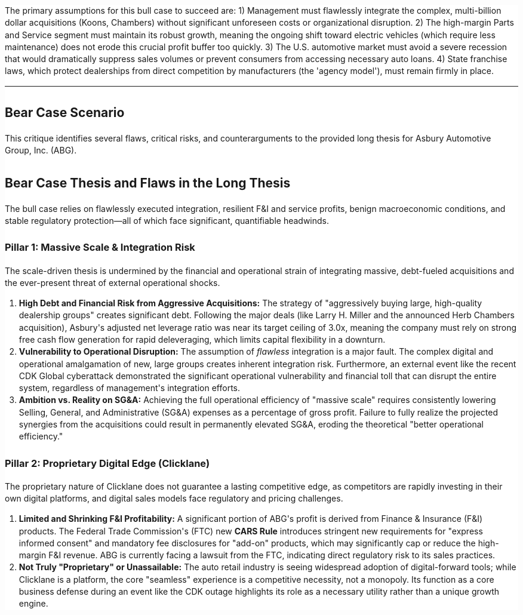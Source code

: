 The primary assumptions for this bull case to succeed are: 1) Management must flawlessly integrate the complex, multi-billion dollar acquisitions (Koons, Chambers) without significant unforeseen costs or organizational disruption. 2) The high-margin Parts and Service segment must maintain its robust growth, meaning the ongoing shift toward electric vehicles (which require less maintenance) does not erode this crucial profit buffer too quickly. 3) The U.S. automotive market must avoid a severe recession that would dramatically suppress sales volumes or prevent consumers from accessing necessary auto loans. 4) State franchise laws, which protect dealerships from direct competition by manufacturers (the 'agency model'), must remain firmly in place.

---

## Bear Case Scenario

This critique identifies several flaws, critical risks, and counterarguments to the provided long thesis for Asbury Automotive Group, Inc. (ABG).

## Bear Case Thesis and Flaws in the Long Thesis

The bull case relies on flawlessly executed integration, resilient F&I and service profits, benign macroeconomic conditions, and stable regulatory protection—all of which face significant, quantifiable headwinds.

### **Pillar 1: Massive Scale & Integration Risk**

The scale-driven thesis is undermined by the financial and operational strain of integrating massive, debt-fueled acquisitions and the ever-present threat of external operational shocks.

1.  **High Debt and Financial Risk from Aggressive Acquisitions:** The strategy of "aggressively buying large, high-quality dealership groups" creates significant debt. Following the major deals (like Larry H. Miller and the announced Herb Chambers acquisition), Asbury's adjusted net leverage ratio was near its target ceiling of 3.0x, meaning the company must rely on strong free cash flow generation for rapid deleveraging, which limits capital flexibility in a downturn.
2.  **Vulnerability to Operational Disruption:** The assumption of *flawless* integration is a major fault. The complex digital and operational amalgamation of new, large groups creates inherent integration risk. Furthermore, an external event like the recent CDK Global cyberattack demonstrated the significant operational vulnerability and financial toll that can disrupt the entire system, regardless of management's integration efforts.
3.  **Ambition vs. Reality on SG&A:** Achieving the full operational efficiency of "massive scale" requires consistently lowering Selling, General, and Administrative (SG&A) expenses as a percentage of gross profit. Failure to fully realize the projected synergies from the acquisitions could result in permanently elevated SG&A, eroding the theoretical "better operational efficiency."

### **Pillar 2: Proprietary Digital Edge (Clicklane)**

The proprietary nature of Clicklane does not guarantee a lasting competitive edge, as competitors are rapidly investing in their own digital platforms, and digital sales models face regulatory and pricing challenges.

1.  **Limited and Shrinking F&I Profitability:** A significant portion of ABG's profit is derived from Finance & Insurance (F&I) products. The Federal Trade Commission's (FTC) new **CARS Rule** introduces stringent new requirements for "express informed consent" and mandatory fee disclosures for "add-on" products, which may significantly cap or reduce the high-margin F&I revenue. ABG is currently facing a lawsuit from the FTC, indicating direct regulatory risk to its sales practices.
2.  **Not Truly "Proprietary" or Unassailable:** The auto retail industry is seeing widespread adoption of digital-forward tools; while Clicklane is a platform, the core "seamless" experience is a competitive necessity, not a monopoly. Its function as a core business defense during an event like the CDK outage highlights its role as a necessary utility rather than a unique growth engine.
